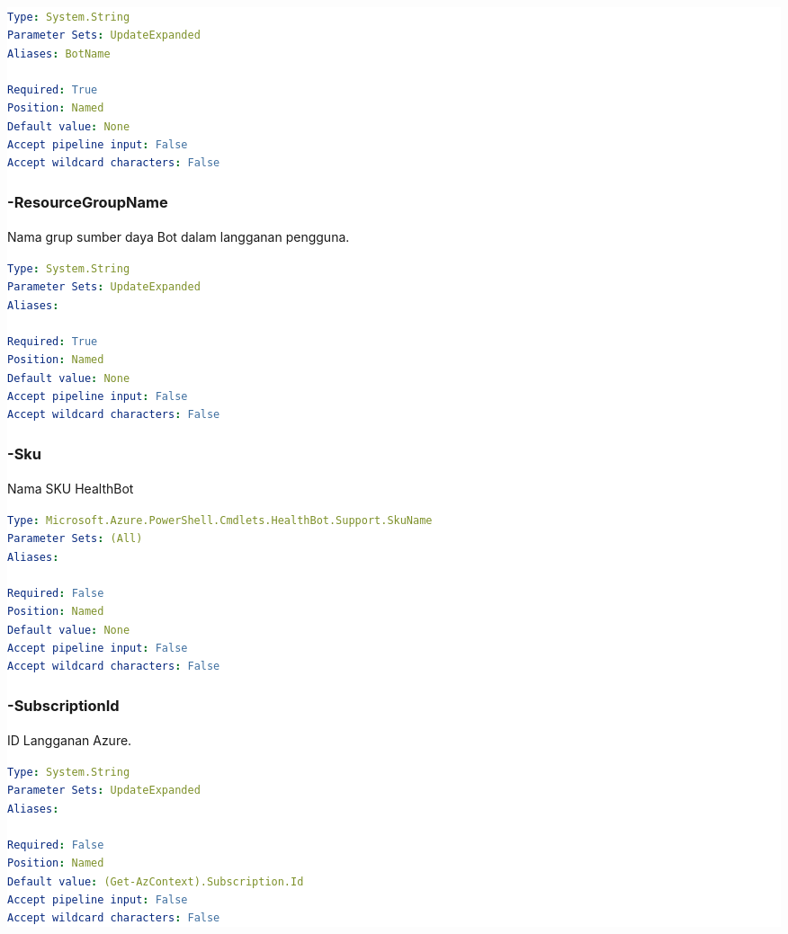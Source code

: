 ```yaml
Type: System.String
Parameter Sets: UpdateExpanded
Aliases: BotName

Required: True
Position: Named
Default value: None
Accept pipeline input: False
Accept wildcard characters: False
```

### -ResourceGroupName
Nama grup sumber daya Bot dalam langganan pengguna.

```yaml
Type: System.String
Parameter Sets: UpdateExpanded
Aliases:

Required: True
Position: Named
Default value: None
Accept pipeline input: False
Accept wildcard characters: False
```

### -Sku
Nama SKU HealthBot

```yaml
Type: Microsoft.Azure.PowerShell.Cmdlets.HealthBot.Support.SkuName
Parameter Sets: (All)
Aliases:

Required: False
Position: Named
Default value: None
Accept pipeline input: False
Accept wildcard characters: False
```

### -SubscriptionId
ID Langganan Azure.

```yaml
Type: System.String
Parameter Sets: UpdateExpanded
Aliases:

Required: False
Position: Named
Default value: (Get-AzContext).Subscription.Id
Accept pipeline input: False
Accept wildcard characters: False
```
